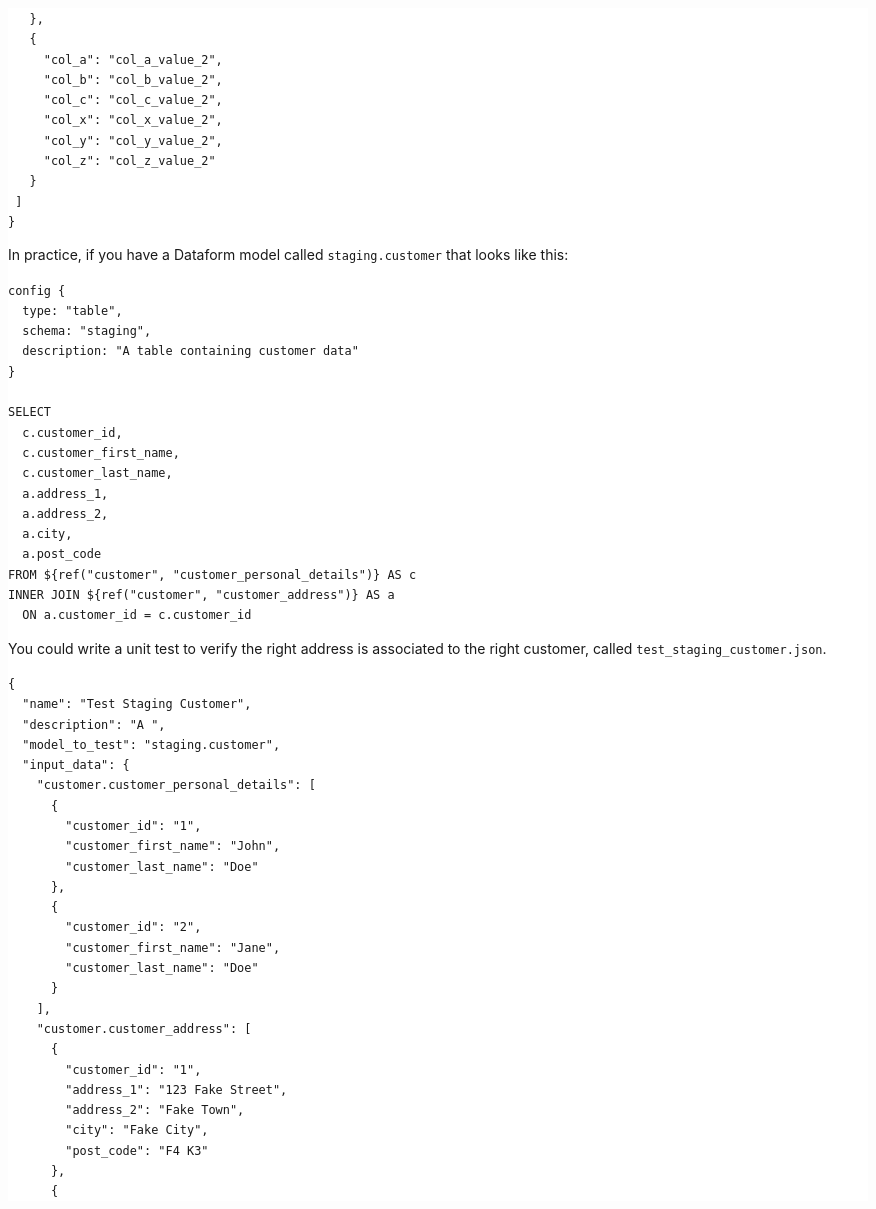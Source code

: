  ```
    },
    {
      "col_a": "col_a_value_2",
      "col_b": "col_b_value_2",
      "col_c": "col_c_value_2",
      "col_x": "col_x_value_2",
      "col_y": "col_y_value_2",
      "col_z": "col_z_value_2"
    }
  ]
}
 ```

In practice, if you have a Dataform model called `staging.customer` that looks like this:

```
config {
  type: "table",
  schema: "staging",
  description: "A table containing customer data"
}

SELECT
  c.customer_id,
  c.customer_first_name,
  c.customer_last_name,
  a.address_1,
  a.address_2,
  a.city,
  a.post_code
FROM ${ref("customer", "customer_personal_details")} AS c
INNER JOIN ${ref("customer", "customer_address")} AS a
  ON a.customer_id = c.customer_id
```

You could write a unit test to verify the right address is associated to the right customer, called `test_staging_customer.json`.

```
{
  "name": "Test Staging Customer",
  "description": "A ",
  "model_to_test": "staging.customer",
  "input_data": {
    "customer.customer_personal_details": [
      {
        "customer_id": "1",
        "customer_first_name": "John",
        "customer_last_name": "Doe"
      },
      {
        "customer_id": "2",
        "customer_first_name": "Jane",
        "customer_last_name": "Doe"      
      }
    ],
    "customer.customer_address": [
      {
        "customer_id": "1",
        "address_1": "123 Fake Street",
        "address_2": "Fake Town",
        "city": "Fake City",
        "post_code": "F4 K3"
      },
      {
```